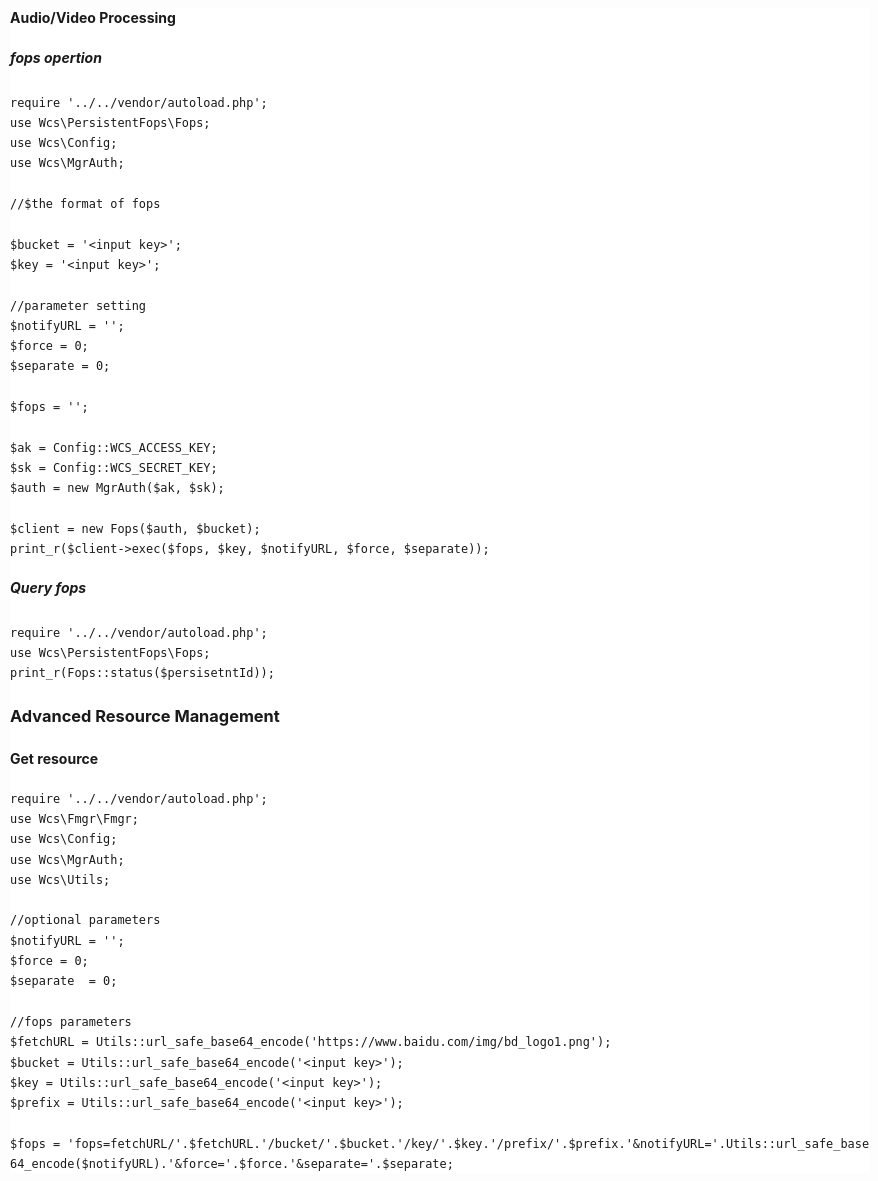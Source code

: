 ```

```

#### Audio/Video Processing
##### fops opertion
```
require '../../vendor/autoload.php';
use Wcs\PersistentFops\Fops;
use Wcs\Config;
use Wcs\MgrAuth;

//$the format of fops

$bucket = '<input key>';
$key = '<input key>';

//parameter setting
$notifyURL = '';
$force = 0;
$separate = 0;

$fops = '';

$ak = Config::WCS_ACCESS_KEY;
$sk = Config::WCS_SECRET_KEY;
$auth = new MgrAuth($ak, $sk);

$client = new Fops($auth, $bucket);
print_r($client->exec($fops, $key, $notifyURL, $force, $separate));

```

##### Query fops
```
require '../../vendor/autoload.php';
use Wcs\PersistentFops\Fops;
print_r(Fops::status($persisetntId));

```

### Advanced Resource Management

#### Get resource
```
require '../../vendor/autoload.php';
use Wcs\Fmgr\Fmgr;
use Wcs\Config;
use Wcs\MgrAuth;
use Wcs\Utils;

//optional parameters
$notifyURL = '';
$force = 0;
$separate  = 0;

//fops parameters
$fetchURL = Utils::url_safe_base64_encode('https://www.baidu.com/img/bd_logo1.png');
$bucket = Utils::url_safe_base64_encode('<input key>');
$key = Utils::url_safe_base64_encode('<input key>');
$prefix = Utils::url_safe_base64_encode('<input key>');

$fops = 'fops=fetchURL/'.$fetchURL.'/bucket/'.$bucket.'/key/'.$key.'/prefix/'.$prefix.'&notifyURL='.Utils::url_safe_base64_encode($notifyURL).'&force='.$force.'&separate='.$separate;

```